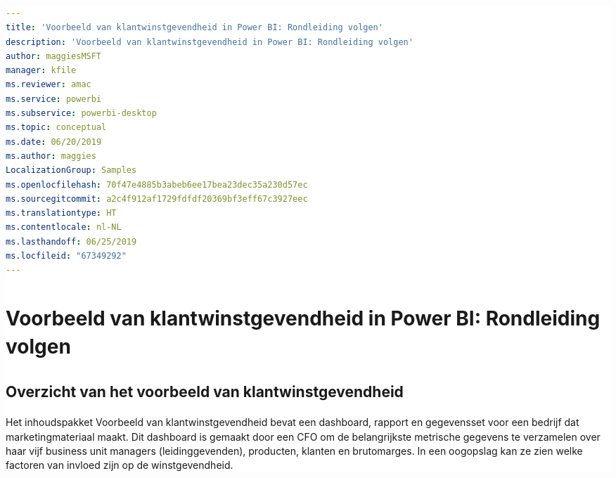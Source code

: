 ```yaml
---
title: 'Voorbeeld van klantwinstgevendheid in Power BI: Rondleiding volgen'
description: 'Voorbeeld van klantwinstgevendheid in Power BI: Rondleiding volgen'
author: maggiesMSFT
manager: kfile
ms.reviewer: amac
ms.service: powerbi
ms.subservice: powerbi-desktop
ms.topic: conceptual
ms.date: 06/20/2019
ms.author: maggies
LocalizationGroup: Samples
ms.openlocfilehash: 70f47e4885b3abeb6ee17bea23dec35a230d57ec
ms.sourcegitcommit: a2c4f912af1729fdfdf20369bf3eff67c3927eec
ms.translationtype: HT
ms.contentlocale: nl-NL
ms.lasthandoff: 06/25/2019
ms.locfileid: "67349292"
---
```

# <a name="customer-profitability-sample-for-power-bi-take-a-tour"></a>Voorbeeld van klantwinstgevendheid in Power BI: Rondleiding volgen

## <a name="overview-of-the-customer-profitability-sample"></a>Overzicht van het voorbeeld van klantwinstgevendheid
Het inhoudspakket Voorbeeld van klantwinstgevendheid bevat een dashboard, rapport en gegevensset voor een bedrijf dat marketingmateriaal maakt. Dit dashboard is gemaakt door een CFO om de belangrijkste metrische gegevens te verzamelen over haar vijf business unit managers (leidinggevenden), producten, klanten en brutomarges. In een oogopslag kan ze zien welke factoren van invloed zijn op de winstgevendheid.
